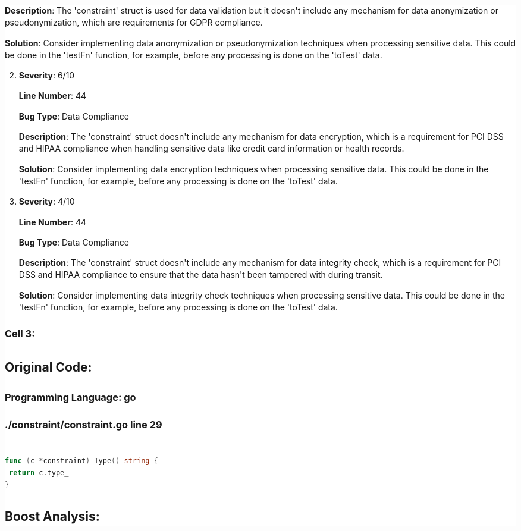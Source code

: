    **Description**: The 'constraint' struct is used for data validation but it doesn't include any mechanism for data anonymization or pseudonymization, which are requirements for GDPR compliance.

   **Solution**: Consider implementing data anonymization or pseudonymization techniques when processing sensitive data. This could be done in the 'testFn' function, for example, before any processing is done on the 'toTest' data.


2. **Severity**: 6/10

   **Line Number**: 44

   **Bug Type**: Data Compliance

   **Description**: The 'constraint' struct doesn't include any mechanism for data encryption, which is a requirement for PCI DSS and HIPAA compliance when handling sensitive data like credit card information or health records.

   **Solution**: Consider implementing data encryption techniques when processing sensitive data. This could be done in the 'testFn' function, for example, before any processing is done on the 'toTest' data.


3. **Severity**: 4/10

   **Line Number**: 44

   **Bug Type**: Data Compliance

   **Description**: The 'constraint' struct doesn't include any mechanism for data integrity check, which is a requirement for PCI DSS and HIPAA compliance to ensure that the data hasn't been tampered with during transit.

   **Solution**: Consider implementing data integrity check techniques when processing sensitive data. This could be done in the 'testFn' function, for example, before any processing is done on the 'toTest' data.





### Cell 3:
## Original Code:

### Programming Language: go
### ./constraint/constraint.go line 29

```go

func (c *constraint) Type() string {
 return c.type_
}

```
## Boost Analysis:

